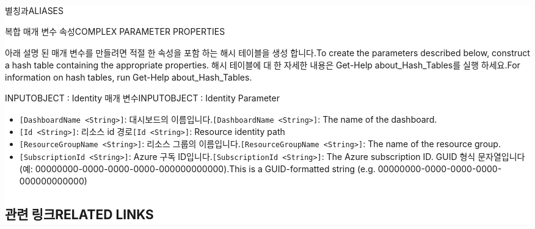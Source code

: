 <span data-ttu-id="7ea3d-147">별칭과</span><span class="sxs-lookup"><span data-stu-id="7ea3d-147">ALIASES</span></span>

<span data-ttu-id="7ea3d-148">복합 매개 변수 속성</span><span class="sxs-lookup"><span data-stu-id="7ea3d-148">COMPLEX PARAMETER PROPERTIES</span></span>

<span data-ttu-id="7ea3d-149">아래 설명 된 매개 변수를 만들려면 적절 한 속성을 포함 하는 해시 테이블을 생성 합니다.</span><span class="sxs-lookup"><span data-stu-id="7ea3d-149">To create the parameters described below, construct a hash table containing the appropriate properties.</span></span> <span data-ttu-id="7ea3d-150">해시 테이블에 대 한 자세한 내용은 Get-Help about_Hash_Tables를 실행 하세요.</span><span class="sxs-lookup"><span data-stu-id="7ea3d-150">For information on hash tables, run Get-Help about_Hash_Tables.</span></span>


<span data-ttu-id="7ea3d-151">INPUTOBJECT <IPortalIdentity> : Identity 매개 변수</span><span class="sxs-lookup"><span data-stu-id="7ea3d-151">INPUTOBJECT <IPortalIdentity>: Identity Parameter</span></span>
  - <span data-ttu-id="7ea3d-152">`[DashboardName <String>]`: 대시보드의 이름입니다.</span><span class="sxs-lookup"><span data-stu-id="7ea3d-152">`[DashboardName <String>]`: The name of the dashboard.</span></span>
  - <span data-ttu-id="7ea3d-153">`[Id <String>]`: 리소스 id 경로</span><span class="sxs-lookup"><span data-stu-id="7ea3d-153">`[Id <String>]`: Resource identity path</span></span>
  - <span data-ttu-id="7ea3d-154">`[ResourceGroupName <String>]`: 리소스 그룹의 이름입니다.</span><span class="sxs-lookup"><span data-stu-id="7ea3d-154">`[ResourceGroupName <String>]`: The name of the resource group.</span></span>
  - <span data-ttu-id="7ea3d-155">`[SubscriptionId <String>]`: Azure 구독 ID입니다.</span><span class="sxs-lookup"><span data-stu-id="7ea3d-155">`[SubscriptionId <String>]`: The Azure subscription ID.</span></span> <span data-ttu-id="7ea3d-156">GUID 형식 문자열입니다 (예: 00000000-0000-0000-0000-000000000000).</span><span class="sxs-lookup"><span data-stu-id="7ea3d-156">This is a GUID-formatted string (e.g. 00000000-0000-0000-0000-000000000000)</span></span>

## <span data-ttu-id="7ea3d-157">관련 링크</span><span class="sxs-lookup"><span data-stu-id="7ea3d-157">RELATED LINKS</span></span>

